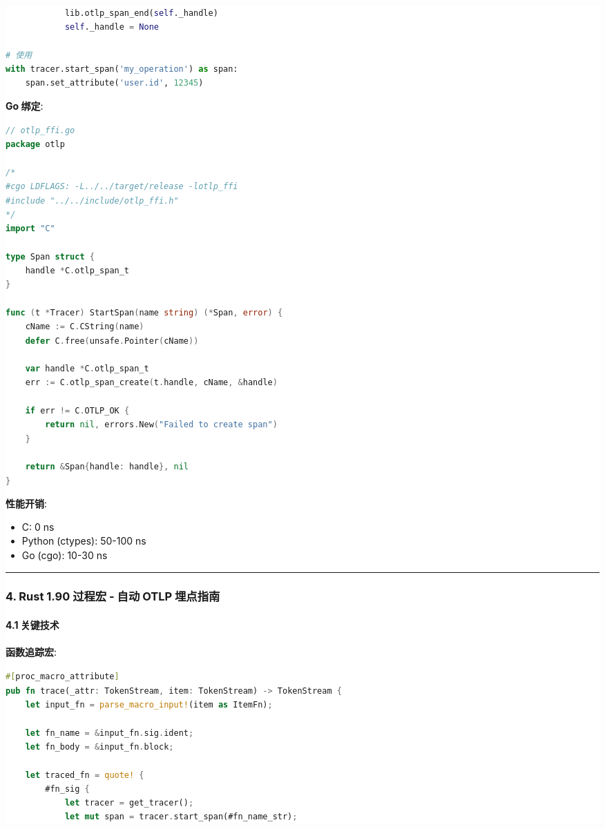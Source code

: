 ```python
            lib.otlp_span_end(self._handle)
            self._handle = None

# 使用
with tracer.start_span('my_operation') as span:
    span.set_attribute('user.id', 12345)
```

**Go 绑定**:

```go
// otlp_ffi.go
package otlp

/*
#cgo LDFLAGS: -L../../target/release -lotlp_ffi
#include "../../include/otlp_ffi.h"
*/
import "C"

type Span struct {
    handle *C.otlp_span_t
}

func (t *Tracer) StartSpan(name string) (*Span, error) {
    cName := C.CString(name)
    defer C.free(unsafe.Pointer(cName))

    var handle *C.otlp_span_t
    err := C.otlp_span_create(t.handle, cName, &handle)

    if err != C.OTLP_OK {
        return nil, errors.New("Failed to create span")
    }

    return &Span{handle: handle}, nil
}
```

**性能开销**:

- C: 0 ns
- Python (ctypes): 50-100 ns
- Go (cgo): 10-30 ns

---

### 4. Rust 1.90 过程宏 - 自动 OTLP 埋点指南

#### 4.1 关键技术

**函数追踪宏**:

```rust
#[proc_macro_attribute]
pub fn trace(_attr: TokenStream, item: TokenStream) -> TokenStream {
    let input_fn = parse_macro_input!(item as ItemFn);

    let fn_name = &input_fn.sig.ident;
    let fn_body = &input_fn.block;

    let traced_fn = quote! {
        #fn_sig {
            let tracer = get_tracer();
            let mut span = tracer.start_span(#fn_name_str);

```